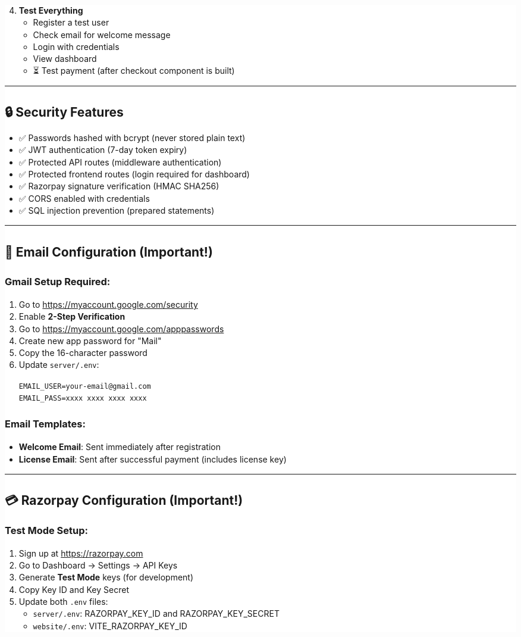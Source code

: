 4. **Test Everything**
   - Register a test user
   - Check email for welcome message
   - Login with credentials
   - View dashboard
   - ⏳ Test payment (after checkout component is built)

---

## 🔒 Security Features

- ✅ Passwords hashed with bcrypt (never stored plain text)
- ✅ JWT authentication (7-day token expiry)
- ✅ Protected API routes (middleware authentication)
- ✅ Protected frontend routes (login required for dashboard)
- ✅ Razorpay signature verification (HMAC SHA256)
- ✅ CORS enabled with credentials
- ✅ SQL injection prevention (prepared statements)

---

## 📧 Email Configuration (Important!)

### Gmail Setup Required:
1. Go to https://myaccount.google.com/security
2. Enable **2-Step Verification**
3. Go to https://myaccount.google.com/apppasswords
4. Create new app password for "Mail"
5. Copy the 16-character password
6. Update `server/.env`:
   ```
   EMAIL_USER=your-email@gmail.com
   EMAIL_PASS=xxxx xxxx xxxx xxxx
   ```

### Email Templates:
- **Welcome Email**: Sent immediately after registration
- **License Email**: Sent after successful payment (includes license key)

---

## 💳 Razorpay Configuration (Important!)

### Test Mode Setup:
1. Sign up at https://razorpay.com
2. Go to Dashboard → Settings → API Keys
3. Generate **Test Mode** keys (for development)
4. Copy Key ID and Key Secret
5. Update both `.env` files:
   - `server/.env`: RAZORPAY_KEY_ID and RAZORPAY_KEY_SECRET
   - `website/.env`: VITE_RAZORPAY_KEY_ID
